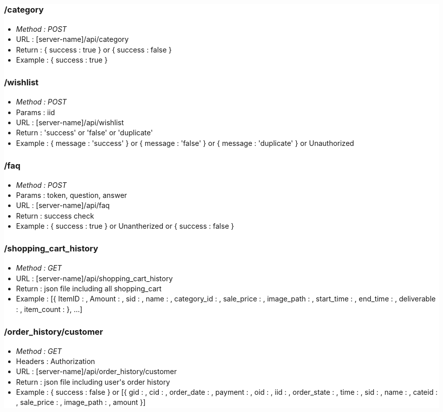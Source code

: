 ### **/category** 
- *Method : POST* 
- URL : [server-name]/api/category 
- Return : { success : true } or { success : false }
- Example : { success : true }

### **/wishlist** 
- *Method : POST* 
- Params : iid
- URL : [server-name]/api/wishlist 
- Return : 'success' or 'false' or 'duplicate'
- Example : { message : 'success' } or { message : 'false' } or { message : 'duplicate' } or Unauthorized

### **/faq** 
- *Method : POST* 
- Params : token, question, answer
- URL : [server-name]/api/faq 
- Return : success check
- Example : { success : true } or Unantherized or { success : false }

### **/shopping_cart_history** 
- *Method : GET* 
- URL : [server-name]/api/shopping_cart_history 
- Return : json file including all shopping_cart 
- Example :  [{
        ItemID : ,
        Amount : ,
        sid : ,
        name : ,
        category_id : ,
        sale_price : ,
        image_path : ,
        start_time : ,
        end_time : ,
        deliverable : ,
        item_count : 
      }, ...]  

### **/order_history/customer** 
- *Method : GET* 
- Headers : Authorization
- URL : [server-name]/api/order_history/customer
- Return : json file including user's order history
- Example : { success : false } or [{
        gid : ,
        cid : ,
        order_date : ,
        payment : ,
        oid : ,
        iid : ,
        order_state : ,
        time : ,
        sid : ,
        name : ,
        cateid : ,
        sale_price : ,
        image_path : ,
        amount
      }]
